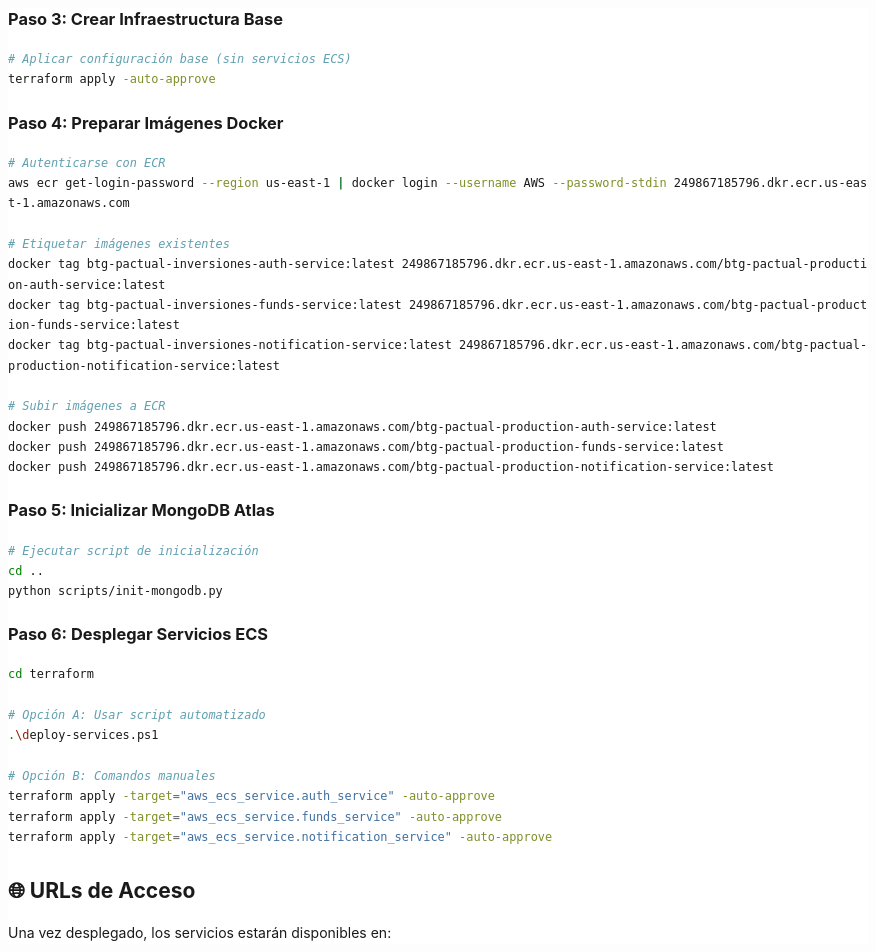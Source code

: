 ### Paso 3: Crear Infraestructura Base
```bash
# Aplicar configuración base (sin servicios ECS)
terraform apply -auto-approve
```

### Paso 4: Preparar Imágenes Docker
```bash
# Autenticarse con ECR
aws ecr get-login-password --region us-east-1 | docker login --username AWS --password-stdin 249867185796.dkr.ecr.us-east-1.amazonaws.com

# Etiquetar imágenes existentes
docker tag btg-pactual-inversiones-auth-service:latest 249867185796.dkr.ecr.us-east-1.amazonaws.com/btg-pactual-production-auth-service:latest
docker tag btg-pactual-inversiones-funds-service:latest 249867185796.dkr.ecr.us-east-1.amazonaws.com/btg-pactual-production-funds-service:latest
docker tag btg-pactual-inversiones-notification-service:latest 249867185796.dkr.ecr.us-east-1.amazonaws.com/btg-pactual-production-notification-service:latest

# Subir imágenes a ECR
docker push 249867185796.dkr.ecr.us-east-1.amazonaws.com/btg-pactual-production-auth-service:latest
docker push 249867185796.dkr.ecr.us-east-1.amazonaws.com/btg-pactual-production-funds-service:latest
docker push 249867185796.dkr.ecr.us-east-1.amazonaws.com/btg-pactual-production-notification-service:latest
```

### Paso 5: Inicializar MongoDB Atlas
```bash
# Ejecutar script de inicialización
cd ..
python scripts/init-mongodb.py
```

### Paso 6: Desplegar Servicios ECS
```bash
cd terraform

# Opción A: Usar script automatizado
.\deploy-services.ps1

# Opción B: Comandos manuales
terraform apply -target="aws_ecs_service.auth_service" -auto-approve
terraform apply -target="aws_ecs_service.funds_service" -auto-approve
terraform apply -target="aws_ecs_service.notification_service" -auto-approve
```

## 🌐 URLs de Acceso

Una vez desplegado, los servicios estarán disponibles en:
